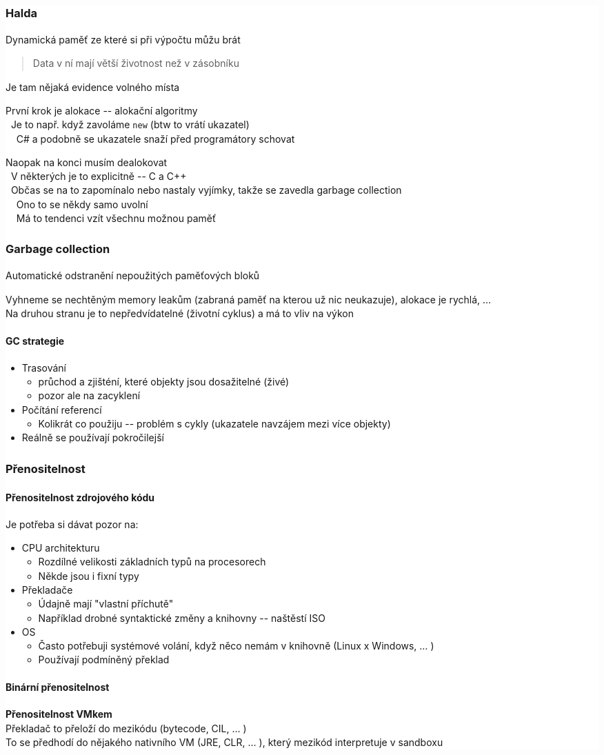 ### Halda

Dynamická paměť ze které si při výpočtu můžu brát

> Data v ní mají větší životnost než v zásobníku

Je tam nějaká evidence volného místa

První krok je alokace -- alokační algoritmy \
&nbsp; Je to např. když zavoláme `new` (btw to vrátí ukazatel) \
&nbsp; &nbsp; C# a podobně se ukazatele snaží před programátory schovat

Naopak na konci musím dealokovat \
&nbsp; V některých je to explicitně -- C a C++ \
&nbsp; Občas se na to zapomínalo nebo nastaly vyjímky, takže se zavedla garbage collection \
&nbsp; &nbsp; Ono to se někdy samo uvolní \
&nbsp; &nbsp; Má to tendenci vzít všechnu možnou paměť

### Garbage collection

Automatické odstranění nepoužitých paměťových bloků

Vyhneme se nechtěným memory leakům (zabraná paměť na kterou už nic neukazuje), alokace je rychlá, … \
Na druhou stranu je to nepředvídatelné (životní cyklus) a má to vliv na výkon

#### GC strategie

* Trasování
	* průchod a zjišténí, které objekty jsou dosažitelné (živé)
	* pozor ale na zacyklení
* Počítání referencí
	* Kolikrát co použiju -- problém s cykly (ukazatele navzájem mezi více objekty)
* Reálně se používají pokročilejší

### Přenositelnost

#### Přenositelnost zdrojového kódu

Je potřeba si dávat pozor na:

* CPU architekturu
	* Rozdílné velikosti základních typů na procesorech
	* Někde jsou i fixní typy
* Překladače
	* Údajně mají "vlastní příchutě"
	* Například drobné syntaktické změny a knihovny -- naštěstí ISO 
* OS
	* Často potřebuji systémové volání, když něco nemám v knihovně (Linux x Windows, … )
	* Používají podmíněný překlad

#### Binární přenositelnost

**Přenositelnost VMkem** \
Překladač to přeloží do mezikódu (bytecode, CIL, … ) \
To se předhodí do nějakého nativního VM (JRE, CLR, … ), který mezikód interpretuje v sandboxu
